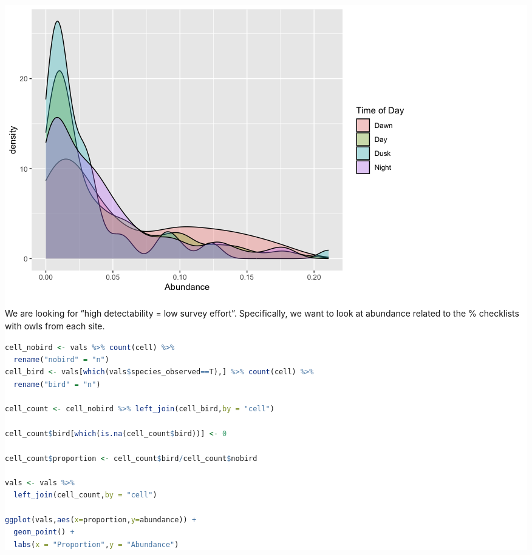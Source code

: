 ![](EASO_files/figure-gfm/unnamed-chunk-12-1.png)

We are looking for “high detectability = low survey effort”.
Specifically, we want to look at abundance related to the % checklists
with owls from each site.

``` r
cell_nobird <- vals %>% count(cell) %>%
  rename("nobird" = "n")
cell_bird <- vals[which(vals$species_observed==T),] %>% count(cell) %>%
  rename("bird" = "n")

cell_count <- cell_nobird %>% left_join(cell_bird,by = "cell")

cell_count$bird[which(is.na(cell_count$bird))] <- 0

cell_count$proportion <- cell_count$bird/cell_count$nobird

vals <- vals %>%
  left_join(cell_count,by = "cell")

ggplot(vals,aes(x=proportion,y=abundance)) + 
  geom_point() +
  labs(x = "Proportion",y = "Abundance")
```
